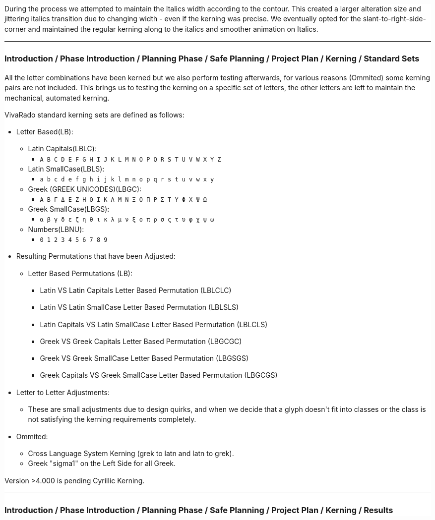 During the process we attempted to maintain the Italics width according to the contour. This created a larger alteration size and jittering italics transition due to changing width - even if the kerning was precise. We eventually opted for the slant-to-right-side-corner and maintained the regular kerning along to the italics and smoother animation on Italics.

---

### **Introduction / Phase Introduction / Planning Phase / Safe Planning / Project Plan / Kerning / Standard Sets**

All the letter combinations have been kerned but we also perform testing afterwards, for various reasons (Ommited) some kerning pairs are not included. This brings us to testing the kerning on a specific set of letters, the other letters are left to maintain the mechanical, automated kerning.

VivaRado standard kerning sets are defined as follows:

 - Letter Based(LB):

	- Latin Capitals(LBLC):
	  - ```A B C D E F G H I J K L M N O P Q R S T U V W X Y Z```
	- Latin SmallCase(LBLS):
	  - ```a b c d e f g h i j k l m n o p q r s t u v w x y```
	- Greek (GREEK UNICODES)(LBGC):
	  - ```Α Β Γ Δ Ε Ζ Η Θ Ι Κ Λ Μ Ν Ξ Ο Π Ρ Σ Τ Υ Φ Χ Ψ Ω```
	- Greek SmallCase(LBGS):
	  - ```α β γ δ ε ζ η θ ι κ λ μ ν ξ ο π ρ σ ς τ υ φ χ ψ ω```
	- Numbers(LBNU):
	  - ```0 1 2 3 4 5 6 7 8 9```

 - Resulting Permutations that have been Adjusted:

	- Letter Based Permutations (LB):

	  - Latin VS Latin Capitals Letter Based Permutation (LBLCLC)
	  - Latin VS Latin SmallCase Letter Based Permutation (LBLSLS)
	  - Latin Capitals VS Latin SmallCase Letter Based Permutation (LBLCLS)

	  - Greek VS Greek Capitals Letter Based Permutation (LBGCGC)
	  - Greek VS Greek SmallCase Letter Based Permutation (LBGSGS)
	  - Greek Capitals VS Greek SmallCase Letter Based Permutation (LBGCGS)

 - Letter to Letter Adjustments:
	- These are small adjustments due to design quirks, and when we decide that a glyph doesn't fit into classes or the class is not satisfying the kerning requirements completely.
 - Ommited:
	- Cross Language System Kerning (grek to latn and latn to grek).
	- Greek "sigma1" on the Left Side for all Greek.


Version >4.000 is pending Cyrillic Kerning.

---

### **Introduction / Phase Introduction / Planning Phase / Safe Planning / Project Plan / Kerning / Results**
